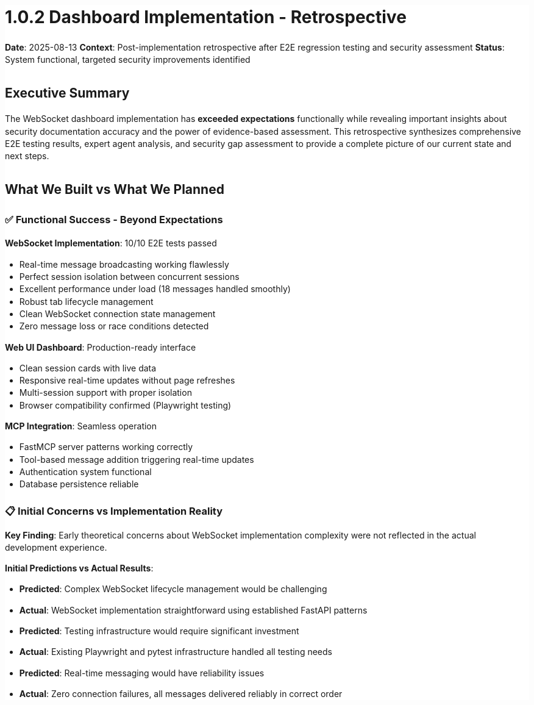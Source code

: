 # 1.0.2 Dashboard Implementation - Retrospective

**Date**: 2025-08-13
**Context**: Post-implementation retrospective after E2E regression testing and security assessment
**Status**: System functional, targeted security improvements identified

## Executive Summary

The WebSocket dashboard implementation has **exceeded expectations** functionally while revealing important insights about security documentation accuracy and the power of evidence-based assessment. This retrospective synthesizes comprehensive E2E testing results, expert agent analysis, and security gap assessment to provide a complete picture of our current state and next steps.

## What We Built vs What We Planned

### ✅ **Functional Success - Beyond Expectations**

**WebSocket Implementation**: 10/10 E2E tests passed
- Real-time message broadcasting working flawlessly
- Perfect session isolation between concurrent sessions
- Excellent performance under load (18 messages handled smoothly)
- Robust tab lifecycle management
- Clean WebSocket connection state management
- Zero message loss or race conditions detected

**Web UI Dashboard**: Production-ready interface
- Clean session cards with live data
- Responsive real-time updates without page refreshes
- Multi-session support with proper isolation
- Browser compatibility confirmed (Playwright testing)

**MCP Integration**: Seamless operation
- FastMCP server patterns working correctly
- Tool-based message addition triggering real-time updates
- Authentication system functional
- Database persistence reliable

### 📋 **Initial Concerns vs Implementation Reality**

**Key Finding**: Early theoretical concerns about WebSocket implementation complexity were not reflected in the actual development experience.

**Initial Predictions vs Actual Results**:
- **Predicted**: Complex WebSocket lifecycle management would be challenging
- **Actual**: WebSocket implementation straightforward using established FastAPI patterns

- **Predicted**: Testing infrastructure would require significant investment
- **Actual**: Existing Playwright and pytest infrastructure handled all testing needs

- **Predicted**: Real-time messaging would have reliability issues
- **Actual**: Zero connection failures, all messages delivered reliably in correct order
